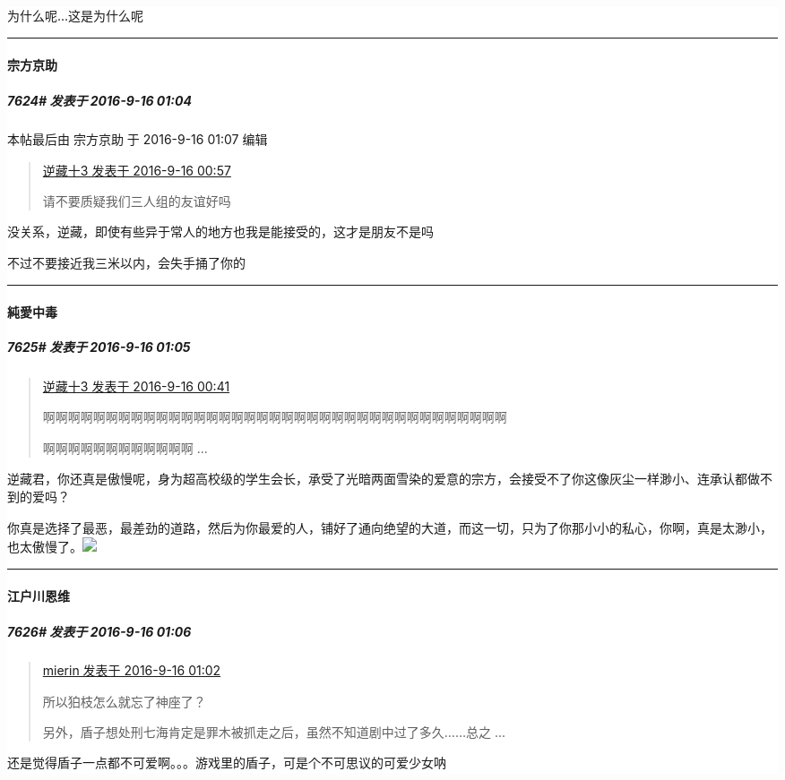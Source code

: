 为什么呢...这是为什么呢







-----

####  宗方京助  
##### 7624#       发表于 2016-9-16 01:04



 本帖最后由 宗方京助 于 2016-9-16 01:07 编辑 
<blockquote><a href="httphttps://bbs.saraba1st.com/2b/forum.php?mod=redirect&amp;goto=findpost&amp;pid=33592289&amp;ptid=1301912" target="_blank">逆藏十3 发表于 2016-9-16 00:57</a>

请不要质疑我们三人组的友谊好吗</blockquote>
没关系，逆藏，即使有些异于常人的地方也我是能接受的，这才是朋友不是吗

不过不要接近我三米以内，会失手捅了你的







-----

####  純愛中毒  
##### 7625#       发表于 2016-9-16 01:05



<blockquote><a href="httphttps://bbs.saraba1st.com/2b/forum.php?mod=redirect&amp;goto=findpost&amp;pid=33592166&amp;ptid=1301912" target="_blank">逆藏十3 发表于 2016-9-16 00:41</a>

啊啊啊啊啊啊啊啊啊啊啊啊啊啊啊啊啊啊啊啊啊啊啊啊啊啊啊啊啊啊啊啊啊啊啊啊啊

啊啊啊啊啊啊啊啊啊啊啊啊 ...</blockquote>
逆藏君，你还真是傲慢呢，身为超高校级的学生会长，承受了光暗两面雪染的爱意的宗方，会接受不了你这像灰尘一样渺小、连承认都做不到的爱吗？

你真是选择了最恶，最差劲的道路，然后为你最爱的人，铺好了通向绝望的大道，而这一切，只为了你那小小的私心，你啊，真是太渺小，也太傲慢了。<img src="https://static.saraba1st.com/image/smiley/face/116.gif" referrerpolicy="no-referrer">







-----

####  江户川恩维  
##### 7626#       发表于 2016-9-16 01:06



<blockquote><a href="httphttps://bbs.saraba1st.com/2b/forum.php?mod=redirect&amp;goto=findpost&amp;pid=33592336&amp;ptid=1301912" target="_blank">mierin 发表于 2016-9-16 01:02</a>

所以狛枝怎么就忘了神座了？

另外，盾子想处刑七海肯定是罪木被抓走之后，虽然不知道剧中过了多久……总之 ...</blockquote>
还是觉得盾子一点都不可爱啊。。。游戏里的盾子，可是个不可思议的可爱少女呐
